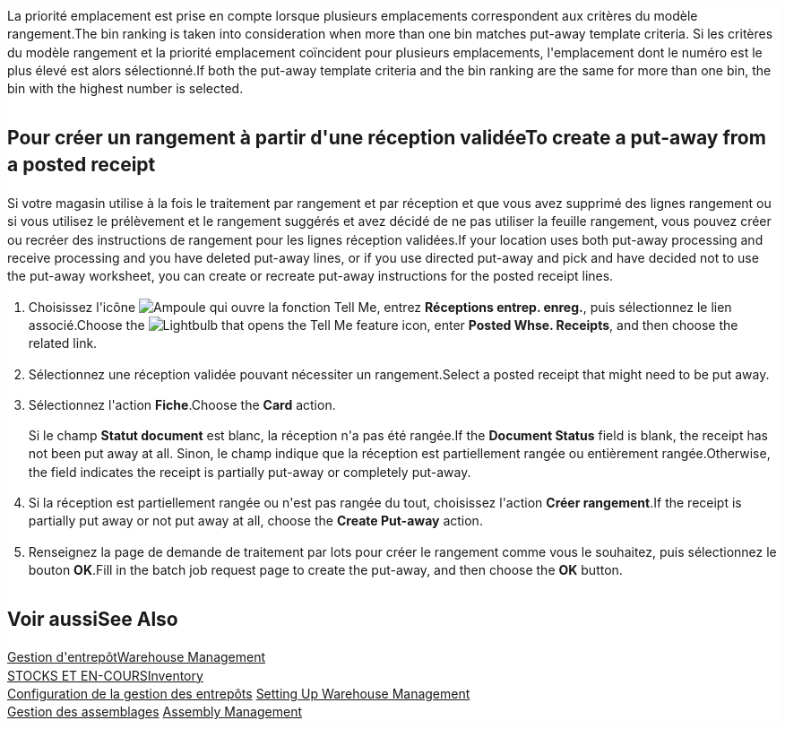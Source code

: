 <span data-ttu-id="ce29a-137">La priorité emplacement est prise en compte lorsque plusieurs emplacements correspondent aux critères du modèle rangement.</span><span class="sxs-lookup"><span data-stu-id="ce29a-137">The bin ranking is taken into consideration when more than one bin matches put-away template criteria.</span></span> <span data-ttu-id="ce29a-138">Si les critères du modèle rangement et la priorité emplacement coïncident pour plusieurs emplacements, l'emplacement dont le numéro est le plus élevé est alors sélectionné.</span><span class="sxs-lookup"><span data-stu-id="ce29a-138">If both the put-away template criteria and the bin ranking are the same for more than one bin, the bin with the highest number is selected.</span></span>

## <a name="to-create-a-put-away-from-a-posted-receipt"></a><span data-ttu-id="ce29a-139">Pour créer un rangement à partir d'une réception validée</span><span class="sxs-lookup"><span data-stu-id="ce29a-139">To create a put-away from a posted receipt</span></span>  
 <span data-ttu-id="ce29a-140">Si votre magasin utilise à la fois le traitement par rangement et par réception et que vous avez supprimé des lignes rangement ou si vous utilisez le prélèvement et le rangement suggérés et avez décidé de ne pas utiliser la feuille rangement, vous pouvez créer ou recréer des instructions de rangement pour les lignes réception validées.</span><span class="sxs-lookup"><span data-stu-id="ce29a-140">If your location uses both put-away processing and receive processing and you have deleted put-away lines, or if you use directed put-away and pick and have decided not to use the put-away worksheet, you can create or recreate put-away instructions for the posted receipt lines.</span></span>

1.  <span data-ttu-id="ce29a-141">Choisissez l'icône ![Ampoule qui ouvre la fonction Tell Me](media/ui-search/search_small.png "Dites-moi ce que vous voulez faire"), entrez **Réceptions entrep. enreg.**, puis sélectionnez le lien associé.</span><span class="sxs-lookup"><span data-stu-id="ce29a-141">Choose the ![Lightbulb that opens the Tell Me feature](media/ui-search/search_small.png "Tell me what you want to do") icon, enter **Posted Whse. Receipts**, and then choose the related link.</span></span>  
2.  <span data-ttu-id="ce29a-142">Sélectionnez une réception validée pouvant nécessiter un rangement.</span><span class="sxs-lookup"><span data-stu-id="ce29a-142">Select a posted receipt that might need to be put away.</span></span>  
3.  <span data-ttu-id="ce29a-143">Sélectionnez l'action **Fiche**.</span><span class="sxs-lookup"><span data-stu-id="ce29a-143">Choose the **Card** action.</span></span>  

    <span data-ttu-id="ce29a-144">Si le champ **Statut document** est blanc, la réception n'a pas été rangée.</span><span class="sxs-lookup"><span data-stu-id="ce29a-144">If the **Document Status** field is blank, the receipt has not been put away at all.</span></span> <span data-ttu-id="ce29a-145">Sinon, le champ indique que la réception est partiellement rangée ou entièrement rangée.</span><span class="sxs-lookup"><span data-stu-id="ce29a-145">Otherwise, the field indicates the receipt is partially put-away or completely put-away.</span></span>  

4.  <span data-ttu-id="ce29a-146">Si la réception est partiellement rangée ou n'est pas rangée du tout, choisissez l'action **Créer rangement**.</span><span class="sxs-lookup"><span data-stu-id="ce29a-146">If the receipt is partially put away or not put away at all, choose the **Create Put-away** action.</span></span>  
5.  <span data-ttu-id="ce29a-147">Renseignez la page de demande de traitement par lots pour créer le rangement comme vous le souhaitez, puis sélectionnez le bouton **OK**.</span><span class="sxs-lookup"><span data-stu-id="ce29a-147">Fill in the batch job request page to create the put-away, and then choose the **OK** button.</span></span>   

## <a name="see-also"></a><span data-ttu-id="ce29a-148">Voir aussi</span><span class="sxs-lookup"><span data-stu-id="ce29a-148">See Also</span></span>  
[<span data-ttu-id="ce29a-149">Gestion d'entrepôt</span><span class="sxs-lookup"><span data-stu-id="ce29a-149">Warehouse Management</span></span>](warehouse-manage-warehouse.md)  
[<span data-ttu-id="ce29a-150">STOCKS ET EN-COURS</span><span class="sxs-lookup"><span data-stu-id="ce29a-150">Inventory</span></span>](inventory-manage-inventory.md)  
<span data-ttu-id="ce29a-151">[Configuration de la gestion des entrepôts](warehouse-setup-warehouse.md)   </span><span class="sxs-lookup"><span data-stu-id="ce29a-151">[Setting Up Warehouse Management](warehouse-setup-warehouse.md)   </span></span>  
<span data-ttu-id="ce29a-152">[Gestion des assemblages](assembly-assemble-items.md)  </span><span class="sxs-lookup"><span data-stu-id="ce29a-152">[Assembly Management](assembly-assemble-items.md)  </span></span>  